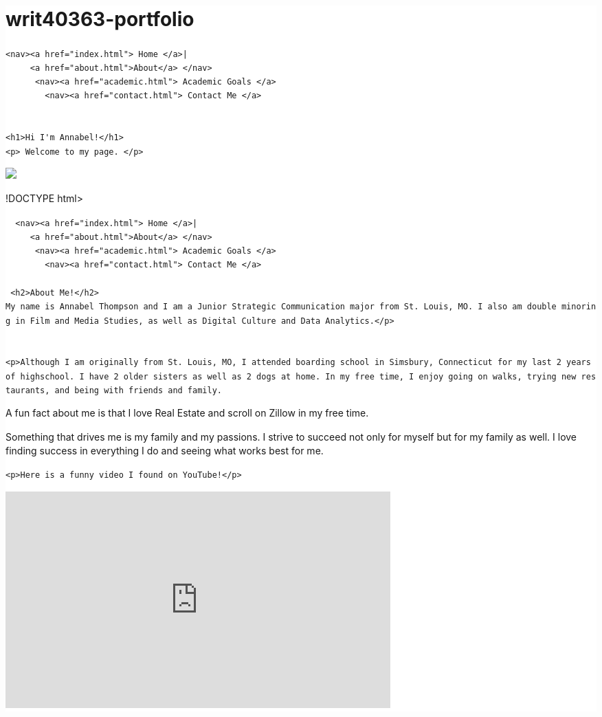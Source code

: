# writ40363-portfolio
<!DOCTYPE html>
<html lang="en">
<head>
    <meta charset="UTF-8">
    <meta name="viewport" content="width=, initial-scale=1.0">
    <title>Document</title>
</head>
<body>

    <nav><a href="index.html"> Home </a>|
         <a href="about.html">About</a> </nav> 
          <nav><a href="academic.html"> Academic Goals </a> 
            <nav><a href="contact.html"> Contact Me </a>


    <h1>Hi I'm Annabel!</h1>
    <p> Welcome to my page. </p>


 <img src="images/IMG_1062.jpeg" width="100%">
    
   
   !DOCTYPE html>
<html lang="en">
<head>
    <meta charset="UTF-8">
    <meta name="viewport" content="width=device-width, initial-scale=1.0">
    <title>Document</title>
</head>
<body>

      <nav><a href="index.html"> Home </a>|
         <a href="about.html">About</a> </nav> 
          <nav><a href="academic.html"> Academic Goals </a> 
            <nav><a href="contact.html"> Contact Me </a>
                
     <h2>About Me!</h2>
    My name is Annabel Thompson and I am a Junior Strategic Communication major from St. Louis, MO. I also am double minoring in Film and Media Studies, as well as Digital Culture and Data Analytics.</p>


    <p>Although I am originally from St. Louis, MO, I attended boarding school in Simsbury, Connecticut for my last 2 years of highschool. I have 2 older sisters as well as 2 dogs at home. In my free time, I enjoy going on walks, trying new restaurants, and being with friends and family. 

 <p>A fun fact about me is that I love Real Estate and scroll on Zillow in my free time. </p>
 <p> Something that drives me is my family and my passions. I strive to succeed not only for myself but for my family as well. I love finding success in everything I do and seeing what works best for me.

    <p>Here is a funny video I found on YouTube!</p>
 </p>

 <iframe width="560" height="315" src="https://www.youtube.com/embed/c2OTHeCKsBE?si=Gkx6n-dXmrDhalCO" title="YouTube video player" frameborder="0" allow="accelerometer; autoplay; clipboard-write; encrypted-media; gyroscope; picture-in-picture; web-share" referrerpolicy="strict-origin-when-cross-origin" allowfullscreen></iframe> 

</body>
</html>